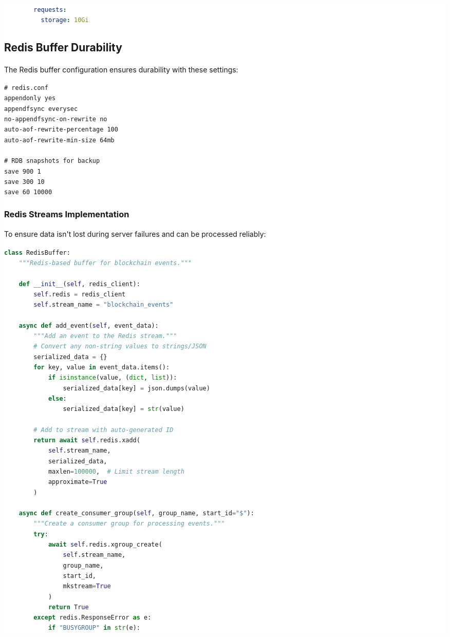 ```yaml
        requests:
          storage: 10Gi
```

## Redis Buffer Durability

The Redis buffer configuration ensures durability with these settings:

```
# redis.conf
appendonly yes
appendfsync everysec
no-appendfsync-on-rewrite no
auto-aof-rewrite-percentage 100
auto-aof-rewrite-min-size 64mb

# RDB snapshots for backup
save 900 1
save 300 10
save 60 10000
```

### Redis Streams Implementation

To ensure data isn't lost during server failures and can be processed reliably:

```python
class RedisBuffer:
    """Redis-based buffer for blockchain events."""
    
    def __init__(self, redis_client):
        self.redis = redis_client
        self.stream_name = "blockchain_events"
    
    async def add_event(self, event_data):
        """Add an event to the Redis stream."""
        # Convert any non-string values to strings/JSON
        serialized_data = {}
        for key, value in event_data.items():
            if isinstance(value, (dict, list)):
                serialized_data[key] = json.dumps(value)
            else:
                serialized_data[key] = str(value)
        
        # Add to stream with auto-generated ID
        return await self.redis.xadd(
            self.stream_name,
            serialized_data,
            maxlen=100000,  # Limit stream length
            approximate=True
        )
    
    async def create_consumer_group(self, group_name, start_id="$"):
        """Create a consumer group for processing events."""
        try:
            await self.redis.xgroup_create(
                self.stream_name,
                group_name,
                start_id,
                mkstream=True
            )
            return True
        except redis.ResponseError as e:
            if "BUSYGROUP" in str(e):
```